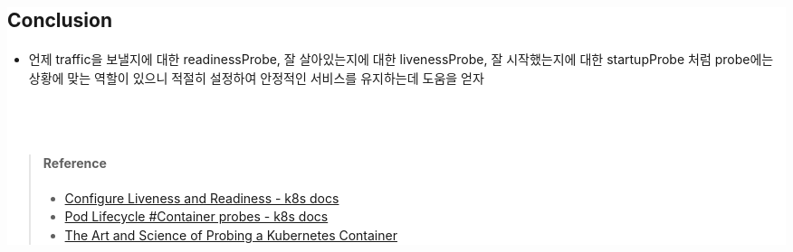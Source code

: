 ## Conclusion
* 언제 traffic을 보낼지에 대한 readinessProbe, 잘 살아있는지에 대한 livenessProbe, 잘 시작했는지에 대한 startupProbe 처럼 probe에는 상황에 맞는 역할이 있으니 적절히 설정하여 안정적인 서비스를 유지하는데 도움을 얻자

<br><br>

> #### Reference
> * [Configure Liveness and Readiness - k8s docs](https://kubernetes.io/docs/tasks/configure-pod-container/configure-liveness-readiness-probes/)
> * [Pod Lifecycle #Container probes - k8s docs](https://kubernetes.io/docs/concepts/workloads/pods/pod-lifecycle/#container-probes)
> * [The Art and Science of Probing a Kubernetes Container](https://dnastacio.medium.com/the-art-and-science-of-probing-a-kubernetes-container-db1f16539080)

